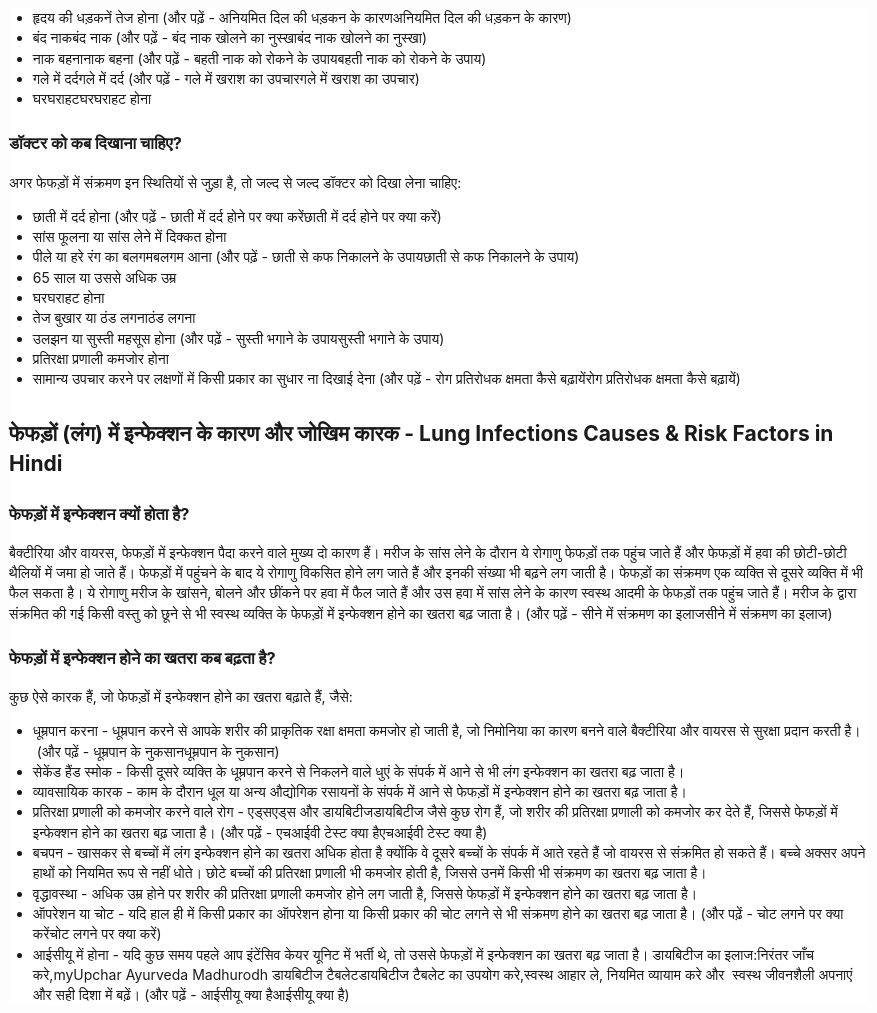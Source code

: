 - हृदय की धड़कनें तेज होना (और पढ़ें - अनियमित दिल की धड़कन के कारणअनियमित दिल की धड़कन के कारण)
- बंद नाकबंद नाक (और पढ़ें - बंद नाक खोलने का नुस्खाबंद नाक खोलने का नुस्खा)
- नाक बहनानाक बहना (और पढ़ें - बहती नाक को रोकने के उपायबहती नाक को रोकने के उपाय)
- गले में दर्दगले में दर्द (और पढ़ें - गले में खराश का उपचारगले में खराश का उपचार)
- घरघराहटघरघराहट होना
### डॉक्टर को कब दिखाना चाहिए?
अगर फेफड़ों में संक्रमण इन स्थितियों से जुड़ा है, तो जल्द से जल्द डॉक्टर को दिखा लेना चाहिए:
- छाती में दर्द होना (और पढ़ें - छाती में दर्द होने पर क्या करेंछाती में दर्द होने पर क्या करें)
- सांस फूलना या सांस लेने में दिक्कत होना
- पीले या हरे रंग का बलगमबलगम आना (और पढ़ें - छाती से कफ निकालने के उपायछाती से कफ निकालने के उपाय)
- 65 साल या उससे अधिक उम्र
- घरघराहट होना
- तेज बुखार या ठंड लगनाठंड लगना
- उलझन या सुस्ती महसूस होना (और पढ़ें - सुस्ती भगाने के उपायसुस्ती भगाने के उपाय)
- प्रतिरक्षा प्रणाली कमजोर होना
- सामान्य उपचार करने पर लक्षणों में किसी प्रकार का सुधार ना दिखाई देना
(और पढ़ें - रोग प्रतिरोधक क्षमता कैसे बढ़ायेंरोग प्रतिरोधक क्षमता कैसे बढ़ायें)

## फेफड़ों (लंग) में इन्फेक्शन के कारण और जोखिम कारक - Lung Infections Causes & Risk Factors in Hindi
### फेफड़ों में इन्फेक्शन क्यों होता है?
बैक्टीरिया और वायरस, फेफड़ों में इन्फेक्शन पैदा करने वाले मुख्य दो कारण हैं। मरीज के सांस लेने के दौरान ये रोगाणु फेफड़ों तक पहुंच जाते हैं और फेफड़ों में हवा की छोटी-छोटी थैलियों में जमा हो जाते हैं। फेफड़ों में पहुंचने के बाद ये रोगाणु विकसित होने लग जाते हैं और इनकी संख्या भी बढ़ने लग जाती है।
फेफड़ों का संक्रमण एक व्यक्ति से दूसरे व्यक्ति में भी फैल सकता है। ये रोगाणु मरीज के खांसने, बोलने और छींकने पर हवा में फैल जाते हैं और उस हवा में सांस लेने के कारण स्वस्थ आदमी के फेफड़ों तक पहुंच जाते हैं। मरीज के द्वारा संक्रमित की गई किसी वस्तु को छूने से भी स्वस्थ व्यक्ति के फेफड़ों में इन्फेक्शन होने का खतरा बढ़ जाता है। (और पढ़ें - सीने में संक्रमण का इलाजसीने में संक्रमण का इलाज)
### फेफड़ों में इन्फेक्शन होने का खतरा कब बढ़ता है?
कुछ ऐसे कारक हैं, जो फेफड़ों में इन्फेक्शन होने का खतरा बढ़ाते हैं, जैसे:
- धूम्रपान करना - धूम्रपान करने से आपके शरीर की प्राकृतिक रक्षा क्षमता कमजोर हो जाती है, जो निमोनिया का कारण बनने वाले बैक्टीरिया और वायरस से सुरक्षा प्रदान करती है। (और पढ़ें - धूम्रपान के नुकसानधूम्रपान के नुकसान)
- सेकेंड हैंड स्मोक - किसी दूसरे व्यक्ति के धूम्रपान करने से निकलने वाले धुएं के संपर्क में आने से भी लंग इन्फेक्शन का खतरा बढ़ जाता है।
- व्यावसायिक कारक - काम के दौरान धूल या अन्य औद्योगिक रसायनों के संपर्क में आने से फेफड़ों में इन्फेक्शन होने का खतरा बढ़ जाता है।
- प्रतिरक्षा प्रणाली को कमजोर करने वाले रोग - एड्सएड्स और डायबिटीजडायबिटीज जैसे कुछ रोग हैं, जो शरीर की प्रतिरक्षा प्रणाली को कमजोर कर देते हैं, जिससे फेफड़ों में इन्फेक्शन होने का खतरा बढ़ जाता है। (और पढ़ें - एचआईवी टेस्ट क्या हैएचआईवी टेस्ट क्या है)
- बचपन - खासकर से बच्चों में लंग इन्फेक्शन होने का खतरा अधिक होता है क्योंकि वे दूसरे बच्चों के संपर्क में आते रहते हैं जो वायरस से संक्रमित हो सकते हैं। बच्चे अक्सर अपने हाथों को नियमित रूप से नहीं धोते। छोटे बच्चों की प्रतिरक्षा प्रणाली भी कमजोर होती है, जिससे उनमें किसी भी संक्रमण का खतरा बढ़ जाता है।
- वृद्धावस्था - अधिक उम्र होने पर शरीर की प्रतिरक्षा प्रणाली कमजोर होने लग जाती है, जिससे फेफड़ों में इन्फेक्शन होने का खतरा बढ़ जाता है।
- ऑपरेशन या चोट - यदि हाल ही में किसी प्रकार का ऑपरेशन होना या किसी प्रकार की चोट लगने से भी संक्रमण होने का खतरा बढ़ जाता है। (और पढ़ें - चोट लगने पर क्या करेंचोट लगने पर क्या करें)
- आईसीयू में होना - यदि कुछ समय पहले आप इंटेंसिव केयर यूनिट में भर्ती थे, तो उससे फेफड़ों में इन्फेक्शन का खतरा बढ़ जाता है।
डायबिटीज का इलाज:निरंतर जाँच करे,myUpchar Ayurveda Madhurodh डायबिटीज टैबलेटडायबिटीज टैबलेट का उपयोग करे,स्वस्थ आहार ले, नियमित व्यायाम करे और  स्वस्थ जीवनशैली अपनाएं और सही दिशा में बढ़ें।
(और पढ़ें - आईसीयू क्या हैआईसीयू क्या है)
